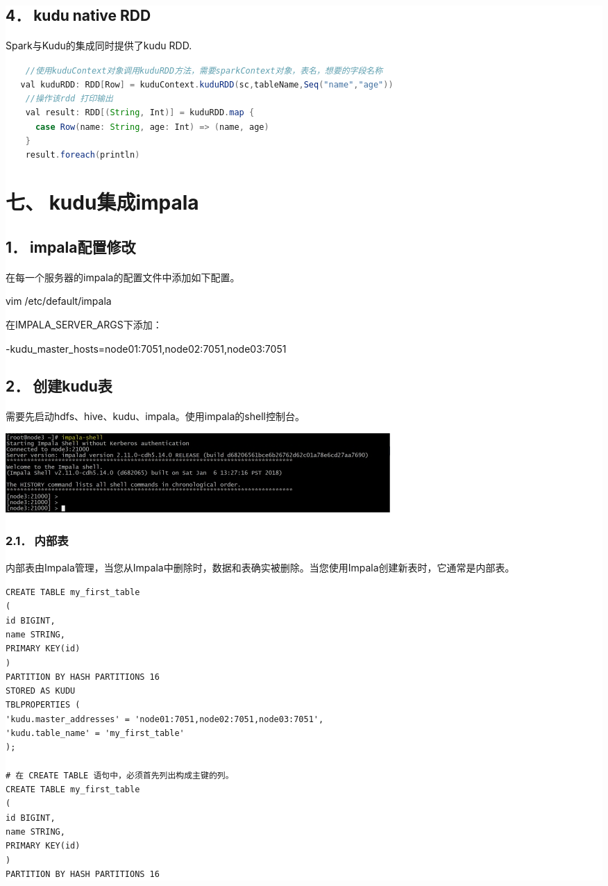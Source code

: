 ## 4． kudu native RDD

Spark与Kudu的集成同时提供了kudu RDD.

```java
    //使用kuduContext对象调用kuduRDD方法，需要sparkContext对象，表名，想要的字段名称
   val kuduRDD: RDD[Row] = kuduContext.kuduRDD(sc,tableName,Seq("name","age"))
    //操作该rdd 打印输出
    val result: RDD[(String, Int)] = kuduRDD.map {
      case Row(name: String, age: Int) => (name, age)
    }
    result.foreach(println)
```

# 七、 kudu集成impala

## 1． impala配置修改

在每一个服务器的impala的配置文件中添加如下配置。

vim /etc/default/impala

在IMPALA_SERVER_ARGS下添加：

-kudu_master_hosts=node01:7051,node02:7051,node03:7051

## 2． 创建kudu表

需要先启动hdfs、hive、kudu、impala。使用impala的shell控制台。

![img](day16-kudu\wps92F0.tmp.jpg) 

### 2.1． 内部表

内部表由Impala管理，当您从Impala中删除时，数据和表确实被删除。当您使用Impala创建新表时，它通常是内部表。

```mysql
CREATE TABLE my_first_table
(
id BIGINT,
name STRING,
PRIMARY KEY(id)
)
PARTITION BY HASH PARTITIONS 16 
STORED AS KUDU
TBLPROPERTIES (
'kudu.master_addresses' = 'node01:7051,node02:7051,node03:7051',
'kudu.table_name' = 'my_first_table'
);
    
# 在 CREATE TABLE 语句中，必须首先列出构成主键的列。
CREATE TABLE my_first_table
(
id BIGINT,
name STRING,
PRIMARY KEY(id)
)
PARTITION BY HASH PARTITIONS 16 
```